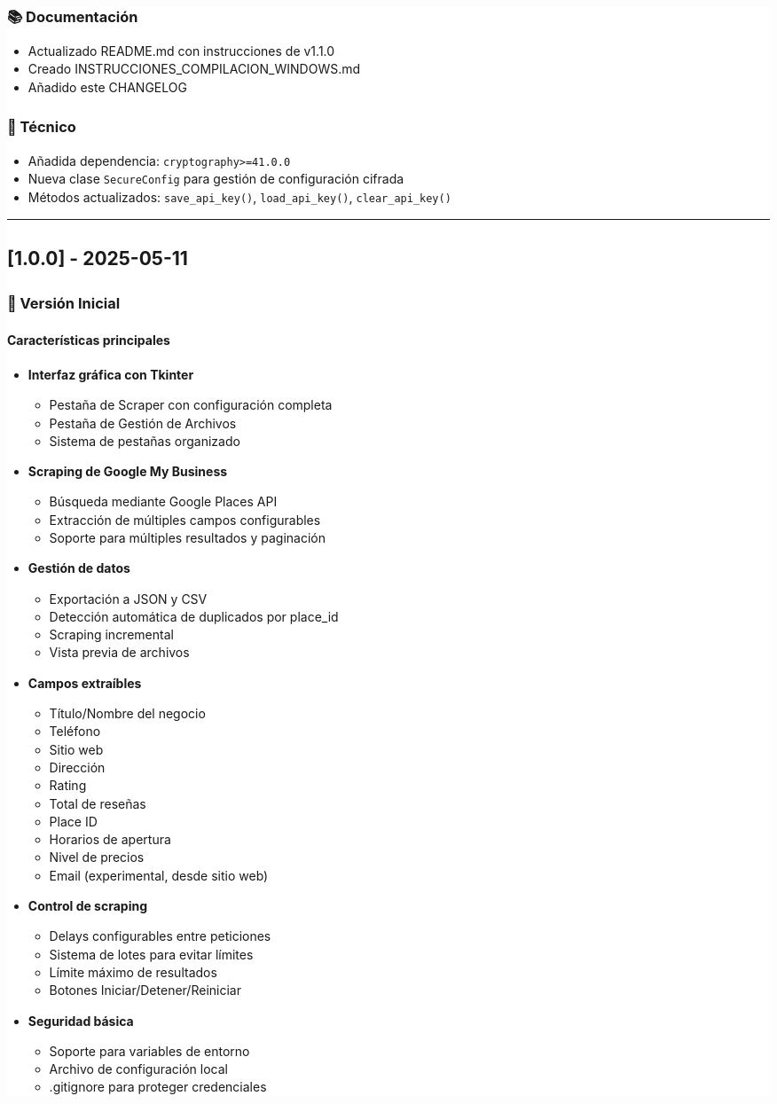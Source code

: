 ### 📚 Documentación
- Actualizado README.md con instrucciones de v1.1.0
- Creado INSTRUCCIONES_COMPILACION_WINDOWS.md
- Añadido este CHANGELOG

### 🔧 Técnico
- Añadida dependencia: `cryptography>=41.0.0`
- Nueva clase `SecureConfig` para gestión de configuración cifrada
- Métodos actualizados: `save_api_key()`, `load_api_key()`, `clear_api_key()`

---

## [1.0.0] - 2025-05-11

### 🎉 Versión Inicial

#### Características principales
- **Interfaz gráfica con Tkinter**
  - Pestaña de Scraper con configuración completa
  - Pestaña de Gestión de Archivos
  - Sistema de pestañas organizado

- **Scraping de Google My Business**
  - Búsqueda mediante Google Places API
  - Extracción de múltiples campos configurables
  - Soporte para múltiples resultados y paginación

- **Gestión de datos**
  - Exportación a JSON y CSV
  - Detección automática de duplicados por place_id
  - Scraping incremental
  - Vista previa de archivos

- **Campos extraíbles**
  - Título/Nombre del negocio
  - Teléfono
  - Sitio web
  - Dirección
  - Rating
  - Total de reseñas
  - Place ID
  - Horarios de apertura
  - Nivel de precios
  - Email (experimental, desde sitio web)

- **Control de scraping**
  - Delays configurables entre peticiones
  - Sistema de lotes para evitar límites
  - Límite máximo de resultados
  - Botones Iniciar/Detener/Reiniciar

- **Seguridad básica**
  - Soporte para variables de entorno
  - Archivo de configuración local
  - .gitignore para proteger credenciales
